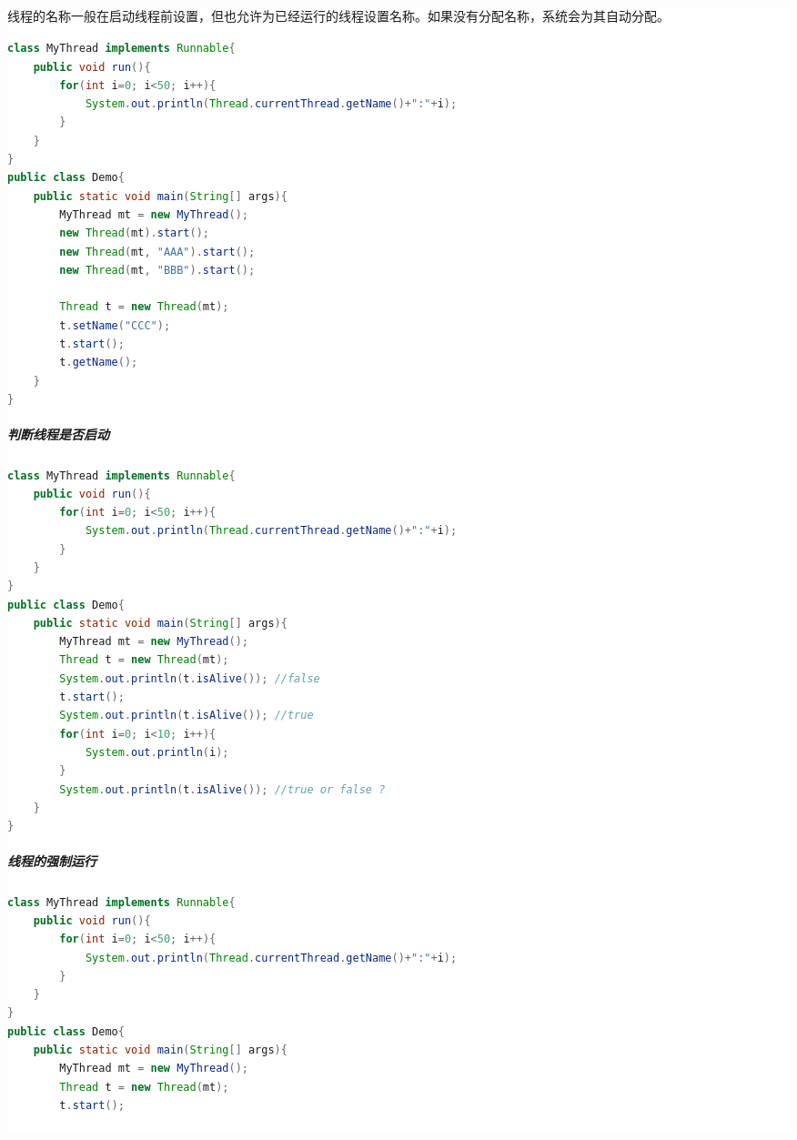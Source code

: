 线程的名称一般在启动线程前设置，但也允许为已经运行的线程设置名称。如果没有分配名称，系统会为其自动分配。

~~~java
class MyThread implements Runnable{
	public void run(){
		for(int i=0; i<50; i++){
			System.out.println(Thread.currentThread.getName()+":"+i);
		}
	}
}
public class Demo{
	public static void main(String[] args){
		MyThread mt = new MyThread();
		new Thread(mt).start();
		new Thread(mt, "AAA").start();
		new Thread(mt, "BBB").start();
		
		Thread t = new Thread(mt);
		t.setName("CCC");
		t.start();
		t.getName();
	}
}
~~~

##### 判断线程是否启动

~~~java
class MyThread implements Runnable{
	public void run(){
		for(int i=0; i<50; i++){
			System.out.println(Thread.currentThread.getName()+":"+i);
		}
	}
}
public class Demo{
	public static void main(String[] args){
		MyThread mt = new MyThread();
		Thread t = new Thread(mt);
		System.out.println(t.isAlive()); //false
		t.start();
		System.out.println(t.isAlive()); //true
		for(int i=0; i<10; i++){
			System.out.println(i);
		}
		System.out.println(t.isAlive()); //true or false ?
	}
}
~~~

##### 线程的强制运行

~~~java
class MyThread implements Runnable{
	public void run(){
		for(int i=0; i<50; i++){
			System.out.println(Thread.currentThread.getName()+":"+i);
		}
	}
}
public class Demo{
	public static void main(String[] args){
		MyThread mt = new MyThread();
		Thread t = new Thread(mt);
		t.start();
		
~~~